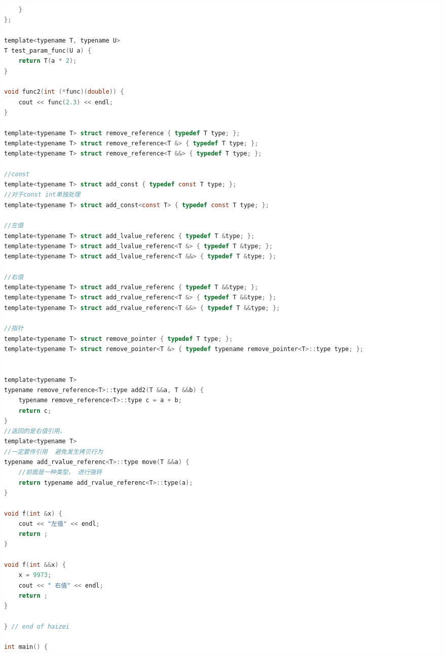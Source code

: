 ~~~ c
    }
};

template<typename T, typename U>
T test_param_func(U a) {
    return T(a * 2);
}

void func2(int (*func)(double)) {
    cout << func(2.3) << endl;
}

template<typename T> struct remove_reference { typedef T type; };
template<typename T> struct remove_reference<T &> { typedef T type; };
template<typename T> struct remove_reference<T &&> { typedef T type; };

//const 
template<typename T> struct add_const { typedef const T type; };
//对于const int单独处理 
template<typename T> struct add_const<const T> { typedef const T type; };

//左值 
template<typename T> struct add_lvalue_referenc { typedef T &type; };
template<typename T> struct add_lvalue_referenc<T &> { typedef T &type; };
template<typename T> struct add_lvalue_referenc<T &&> { typedef T &type; };

//右值 
template<typename T> struct add_rvalue_referenc { typedef T &&type; };
template<typename T> struct add_rvalue_referenc<T &> { typedef T &&type; };
template<typename T> struct add_rvalue_referenc<T &&> { typedef T &&type; };

//指针 
template<typename T> struct remove_pointer { typedef T type; };
template<typename T> struct remove_pointer<T &> { typedef typename remove_pointer<T>::type type; };


template<typename T>
typename remove_reference<T>::type add2(T &&a, T &&b) {
    typename remove_reference<T>::type c = a + b;
    return c;
}
//返回的是右值引用，  
template<typename T>
//一定要传引用  避免发生拷贝行为 
typename add_rvalue_referenc<T>::type move(T &&a) {
	//前面是一种类型， 进行强转 
	return typename add_rvalue_referenc<T>::type(a);
}

void f(int &x) {
	cout << "左值" << endl;
	return ;
}

void f(int &&x) {
	x = 9973;
	cout << " 右值" << endl;
	return ; 
}

} // end of haizei

int main() {
~~~